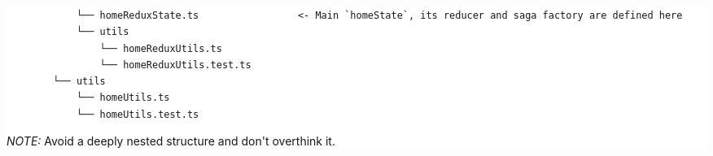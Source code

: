 ```
            └── homeReduxState.ts                 <- Main `homeState`, its reducer and saga factory are defined here
            └── utils
                └── homeReduxUtils.ts
                └── homeReduxUtils.test.ts
        └── utils
            └── homeUtils.ts
            └── homeUtils.test.ts
```

_NOTE:_ Avoid a deeply nested structure and don't overthink it.
